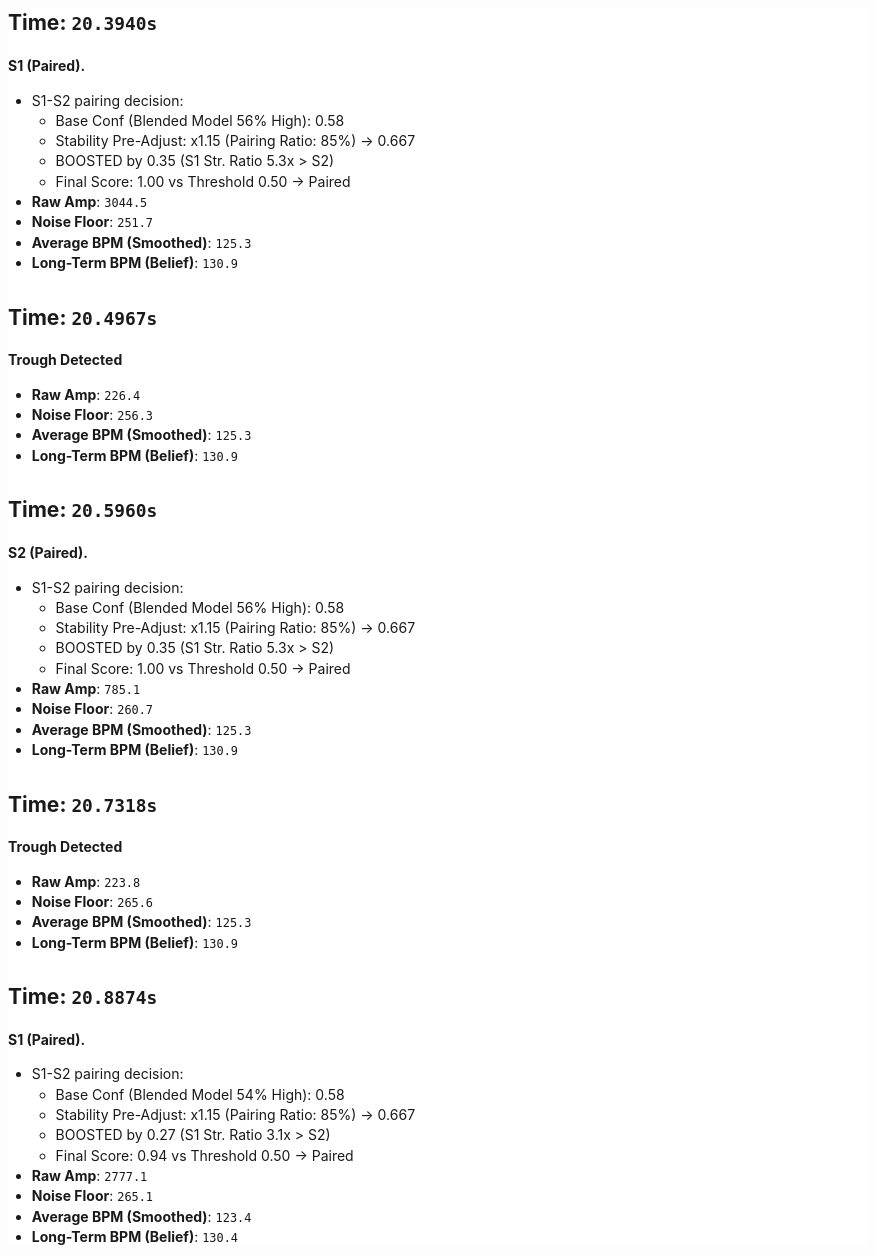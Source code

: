 
## Time: `20.3940s`
**S1 (Paired).**
- S1-S2 pairing decision:
    - Base Conf (Blended Model 56% High): 0.58
    - Stability Pre-Adjust: x1.15 (Pairing Ratio: 85%) -> 0.667
    - BOOSTED by 0.35 (S1 Str. Ratio 5.3x > S2)
    - Final Score: 1.00 vs Threshold 0.50 -> Paired
- **Raw Amp**: `3044.5`
- **Noise Floor**: `251.7`
- **Average BPM (Smoothed)**: `125.3`
- **Long-Term BPM (Belief)**: `130.9`


## Time: `20.4967s`
**Trough Detected**
- **Raw Amp**: `226.4`
- **Noise Floor**: `256.3`
- **Average BPM (Smoothed)**: `125.3`
- **Long-Term BPM (Belief)**: `130.9`


## Time: `20.5960s`
**S2 (Paired).**
- S1-S2 pairing decision:
    - Base Conf (Blended Model 56% High): 0.58
    - Stability Pre-Adjust: x1.15 (Pairing Ratio: 85%) -> 0.667
    - BOOSTED by 0.35 (S1 Str. Ratio 5.3x > S2)
    - Final Score: 1.00 vs Threshold 0.50 -> Paired
- **Raw Amp**: `785.1`
- **Noise Floor**: `260.7`
- **Average BPM (Smoothed)**: `125.3`
- **Long-Term BPM (Belief)**: `130.9`


## Time: `20.7318s`
**Trough Detected**
- **Raw Amp**: `223.8`
- **Noise Floor**: `265.6`
- **Average BPM (Smoothed)**: `125.3`
- **Long-Term BPM (Belief)**: `130.9`


## Time: `20.8874s`
**S1 (Paired).**
- S1-S2 pairing decision:
    - Base Conf (Blended Model 54% High): 0.58
    - Stability Pre-Adjust: x1.15 (Pairing Ratio: 85%) -> 0.667
    - BOOSTED by 0.27 (S1 Str. Ratio 3.1x > S2)
    - Final Score: 0.94 vs Threshold 0.50 -> Paired
- **Raw Amp**: `2777.1`
- **Noise Floor**: `265.1`
- **Average BPM (Smoothed)**: `123.4`
- **Long-Term BPM (Belief)**: `130.4`
